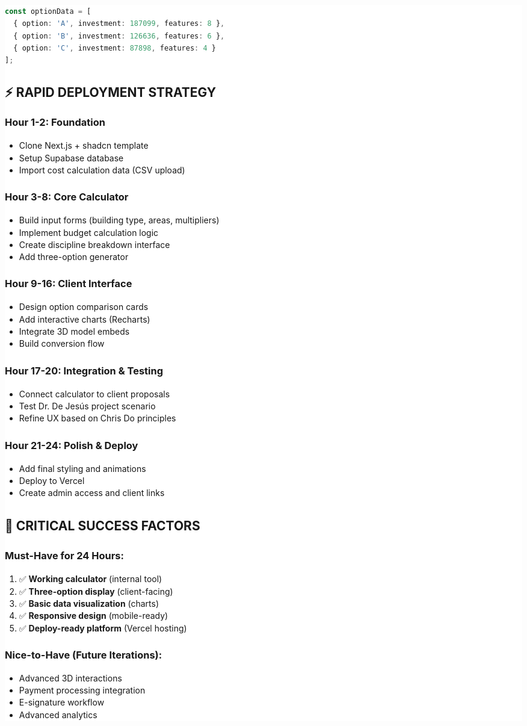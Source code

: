 ```typescript
const optionData = [
  { option: 'A', investment: 187099, features: 8 },
  { option: 'B', investment: 126636, features: 6 },
  { option: 'C', investment: 87898, features: 4 }
];
```

## ⚡ **RAPID DEPLOYMENT STRATEGY**

### **Hour 1-2: Foundation**
- Clone Next.js + shadcn template
- Setup Supabase database
- Import cost calculation data (CSV upload)

### **Hour 3-8: Core Calculator**
- Build input forms (building type, areas, multipliers)
- Implement budget calculation logic
- Create discipline breakdown interface
- Add three-option generator

### **Hour 9-16: Client Interface**
- Design option comparison cards
- Add interactive charts (Recharts)
- Integrate 3D model embeds
- Build conversion flow

### **Hour 17-20: Integration & Testing**
- Connect calculator to client proposals
- Test Dr. De Jesús project scenario
- Refine UX based on Chris Do principles

### **Hour 21-24: Polish & Deploy**
- Add final styling and animations
- Deploy to Vercel
- Create admin access and client links

## 🔑 **CRITICAL SUCCESS FACTORS**

### **Must-Have for 24 Hours:**
1. ✅ **Working calculator** (internal tool)
2. ✅ **Three-option display** (client-facing)
3. ✅ **Basic data visualization** (charts)
4. ✅ **Responsive design** (mobile-ready)
5. ✅ **Deploy-ready platform** (Vercel hosting)

### **Nice-to-Have (Future Iterations):**
- Advanced 3D interactions
- Payment processing integration
- E-signature workflow
- Advanced analytics
